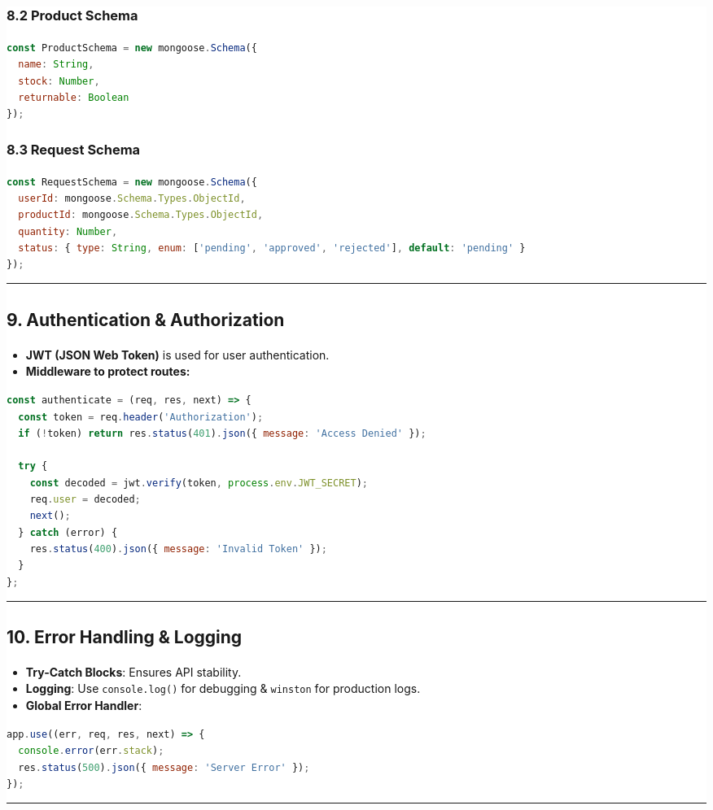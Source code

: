 ### **8.2 Product Schema**
```js
const ProductSchema = new mongoose.Schema({
  name: String,
  stock: Number,
  returnable: Boolean
});
```

### **8.3 Request Schema**
```js
const RequestSchema = new mongoose.Schema({
  userId: mongoose.Schema.Types.ObjectId,
  productId: mongoose.Schema.Types.ObjectId,
  quantity: Number,
  status: { type: String, enum: ['pending', 'approved', 'rejected'], default: 'pending' }
});
```

---

## **9. Authentication & Authorization**  
- **JWT (JSON Web Token)** is used for user authentication.  
- **Middleware to protect routes:**
```js
const authenticate = (req, res, next) => {
  const token = req.header('Authorization');
  if (!token) return res.status(401).json({ message: 'Access Denied' });

  try {
    const decoded = jwt.verify(token, process.env.JWT_SECRET);
    req.user = decoded;
    next();
  } catch (error) {
    res.status(400).json({ message: 'Invalid Token' });
  }
};
```

---

## **10. Error Handling & Logging**  
- **Try-Catch Blocks**: Ensures API stability.  
- **Logging**: Use `console.log()` for debugging & `winston` for production logs.  
- **Global Error Handler**:
```js
app.use((err, req, res, next) => {
  console.error(err.stack);
  res.status(500).json({ message: 'Server Error' });
});
```

---